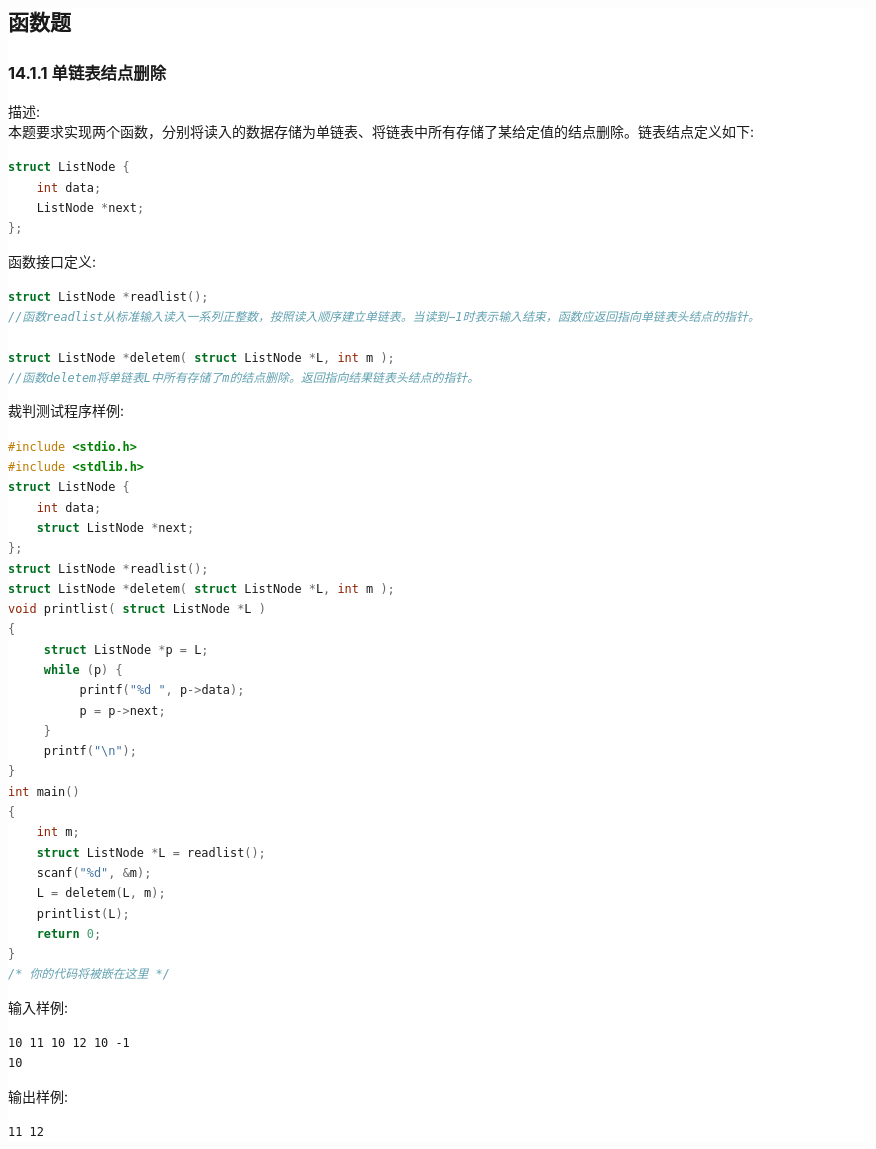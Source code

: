 ## 函数题

### 14.1.1 单链表结点删除
描述:  
本题要求实现两个函数，分别将读入的数据存储为单链表、将链表中所有存储了某给定值的结点删除。链表结点定义如下:
```C++
struct ListNode {
    int data;
    ListNode *next;
};
```
函数接口定义:
```C++
struct ListNode *readlist();
//函数readlist从标准输入读入一系列正整数，按照读入顺序建立单链表。当读到−1时表示输入结束，函数应返回指向单链表头结点的指针。

struct ListNode *deletem( struct ListNode *L, int m );
//函数deletem将单链表L中所有存储了m的结点删除。返回指向结果链表头结点的指针。
```
裁判测试程序样例:
```C++
#include <stdio.h>
#include <stdlib.h>
struct ListNode {
    int data;
    struct ListNode *next;
};
struct ListNode *readlist();
struct ListNode *deletem( struct ListNode *L, int m );
void printlist( struct ListNode *L )
{
     struct ListNode *p = L;
     while (p) {
          printf("%d ", p->data);
          p = p->next;
     }
     printf("\n");
}
int main()
{
    int m;
    struct ListNode *L = readlist();
    scanf("%d", &m);
    L = deletem(L, m);
    printlist(L);
    return 0;
}
/* 你的代码将被嵌在这里 */
```
输入样例:
```
10 11 10 12 10 -1
10
```
输出样例:
```
11 12 
```
